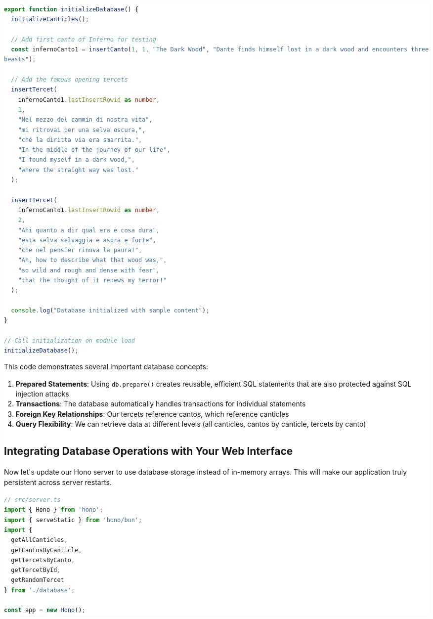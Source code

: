 ```typescript
export function initializeDatabase() {
  initializeCanticles();
  
  // Add first canto of Inferno for testing
  const infernoCanto1 = insertCanto(1, 1, "The Dark Wood", "Dante finds himself lost in a dark wood and encounters three beasts");
  
  // Add the famous opening tercets
  insertTercet(
    infernoCanto1.lastInsertRowid as number,
    1,
    "Nel mezzo del cammin di nostra vita",
    "mi ritrovai per una selva oscura,",
    "ché la diritta via era smarrita.",
    "In the middle of the journey of our life",
    "I found myself in a dark wood,",
    "where the straight way was lost."
  );
  
  insertTercet(
    infernoCanto1.lastInsertRowid as number,
    2,
    "Ahi quanto a dir qual era è cosa dura",
    "esta selva selvaggia e aspra e forte",
    "che nel pensier rinova la paura!",
    "Ah, how to describe what that wood was,",
    "so wild and rough and dense with fear",
    "that the thought of it renews my terror!"
  );
  
  console.log("Database initialized with sample content");
}

// Call initialization on module load
initializeDatabase();
```

This code demonstrates several important database concepts:

1. **Prepared Statements**: Using `db.prepare()` creates reusable, efficient SQL statements that are also protected against SQL injection attacks
2. **Transactions**: The database automatically handles transactions for individual statements
3. **Foreign Key Relationships**: Our tercets reference cantos, which reference canticles
4. **Query Flexibility**: We can retrieve data at different levels (all canticles, cantos by canticle, tercets by canto)

## Integrating Database Operations with Your Web Interface

Now let's update our Hono server to use database storage instead of in-memory arrays. This will make our application truly persistent across server restarts.

```typescript
// src/server.ts
import { Hono } from 'hono';
import { serveStatic } from 'hono/bun';
import { 
  getAllCanticles, 
  getCantosByCanticle, 
  getTercetsByCanto,
  getTercetById,
  getRandomTercet 
} from './database';

const app = new Hono();
```